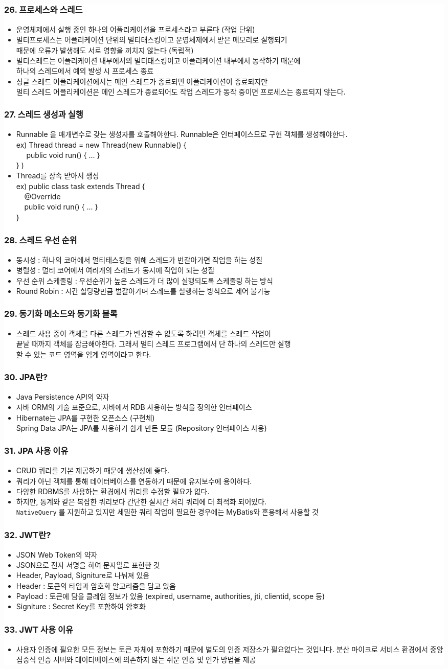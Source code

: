 ### 26. 프로세스와 스레드
  - 운영체제에서 실행 중인 하나의 어플리케이션을 프로세스라고 부른다 (작업 단위)
  - 멀티프로세스는 어플리케이션 단위의 멀티태스킹이고 운영체제에서 받은 메모리로 실행되기  
  때문에 오류가 발생해도 서로 영향을 끼치지 않는다 (독립적)
  - 멀티스레드는 어플리케이션 내부에서의 멀티태스킹이고 어플리케이션 내부에서 동작하기 때문에  
  하나의 스레드에서 예외 발생 시 프로세스 종료
  - 싱글 스레드 어플리케이션에서는 메인 스레드가 종료되면 어플리케이션이 종료되지만  
  멀티 스레드 어플리케이션은 메인 스레드가 종료되어도 작업 스레드가 동작 중이면 프로세스는 종료되지 않는다.
  
### 27. 스레드 생성과 실행
  - Runnable 을 매개변수로 갖는 생성자를 호출해야한다. Runnable은 인터페이스므로 구현 객체를 생성해야한다.  
   ex) Thread thread = new Thread(new Runnable() {  
    &nbsp;&nbsp;&nbsp;&nbsp;&nbsp;public void run() { ... }   
    }
   )
   - Thread를 상속 받아서 생성  
   ex) public class task extends Thread {  
   &nbsp;&nbsp;&nbsp;&nbsp;@Override  
   &nbsp;&nbsp;&nbsp;&nbsp;public  void run() { ... }   
   }
 
 ### 28. 스레드 우선 순위
   - 동시성 : 하나의 코어에서 멀티태스킹을 위해 스레드가 번갈아가면 작업을 하는 성질
   - 병렬성 : 멀티 코어에서 여러개의 스레드가 동시에 작업이 되는 성질
   - 우선 순위 스케줄링 : 우선순위가 높은 스레드가 더 많이 실행되도록 스케줄링 하는 방식
   - Round Robin : 시간 할당량만큼 벌갈아가며 스레드를 실행하는 방식으로 제어 불가능
   
### 29. 동기화 메소드와 동기화 블록
  - 스레드 사용 중이 객체를 다른 스레드가 변경할 수 없도록 하려면 객체를 스레드 작업이  
  끝날 때까지 객체를 잠금해야한다. 그래서 멀티 스레드 프로그램에서 단 하나의 스레드만 실행  
  할 수 있는 코드 영역을 임계 영역이라고 한다. 
  
### 30. JPA란?
  - Java Persistence API의 약자
  - 자바 ORM의 기술 표준으로, 자바에서 RDB 사용하는 방식을 정의한 인터페이스 
  - Hibernate는 JPA를 구현한 오픈소스 (구현체)  
  Spring Data JPA는 JPA를 사용하기 쉽게 만든 모듈 (Repository 인터페이스 사용) 
  
### 31. JPA 사용 이유
  - CRUD 쿼리를 기본 제공하기 때문에 생산성에 좋다.
  - 쿼리가 아닌 객체를 통해 데이터베이스를 연동하기 때문에 유지보수에 용이하다.
  - 다양한 RDBMS를 사용하는 환경에서 쿼리를 수정할 필요가 없다.
  - 하지만, 통계와 같은 복잡한 쿼리보다 간단한 실시간 처리 쿼리에 더 최적화 되어있다.  
  `NativeQuery` 를 지원하고 있지만 세밀한 쿼리 작업이 필요한 경우에는 MyBatis와 혼용해서 사용할 것
  
### 32. JWT란?
  - JSON Web Token의 약자
  - JSON으로 전자 서명을 하여 문자열로 표현한 것
  - Header, Payload, Signiture로 나눠져 있음
  - Header : 토큰의 타입과 암호화 알고리즘을 담고 있음
  - Payload : 토큰에 담을 클레임 정보가 있음 (expired, username, authorities, jti, clientid, scope 등)
  - Signiture : Secret Key를 포함하여 암호화
  
### 33. JWT 사용 이유
  - 사용자 인증에 필요한 모든 정보는 토큰 자체에 포함하기 때문에 별도의 인증 저장소가 필요없다는 것입니다. 분산 마이크로 서비스 환경에서 중앙 집중식 인증 서버와 데이터베이스에 의존하지 않는 쉬운 인증 및 인가 방법을 제공

